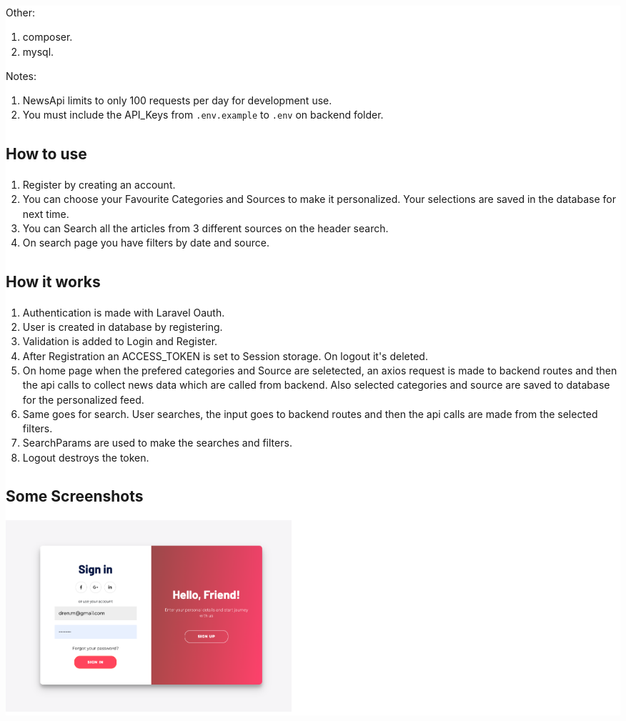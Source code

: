 Other:
1. composer.
2. mysql.

Notes:
1. NewsApi limits to only 100 requests per day for development use.
2. You must include the API_Keys from `.env.example` to `.env` on backend folder.

## How to use

1. Register by creating an account.
2. You can choose your Favourite Categories and Sources to make it personalized. Your selections are saved in the database for next time.
3. You can Search all the articles from 3 different sources on the header search. 
4. On search page you have filters by date and source.

## How it works
1. Authentication is made with Laravel Oauth.
2. User is created in database by registering.
3. Validation is added to Login and Register.
4. After Registration an ACCESS_TOKEN is set to Session storage. On logout it's deleted.
5. On home page when the prefered categories and Source are seletected, an axios request is made to backend routes and then the api calls to collect news data which are called from backend. Also selected categories and source are saved to database for the personalized feed.
6. Same goes for search. User searches, the input goes to backend routes and then the api calls are made from the selected filters.
7. SearchParams are used to make the searches and filters.
8. Logout destroys the token.

## Some Screenshots
<img style="width: 400px" src="./frontend/public/assets/scr_login.png" alt="Alt text" title="Optional title">